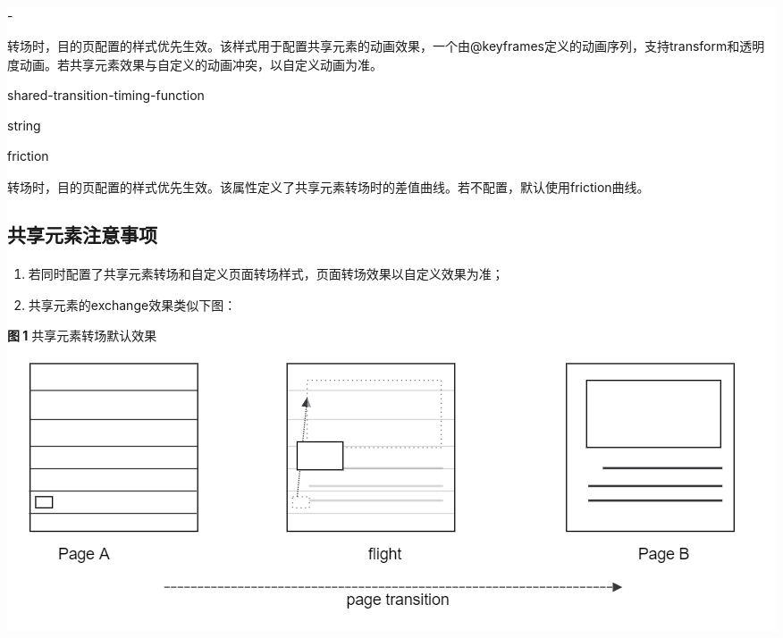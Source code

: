 <td class="cellrowborder" valign="top" width="15.480000000000002%" headers="mcps1.2.5.1.3 "><p id="zh-cn_topic_0000001058460505_p1544204722119"><a name="zh-cn_topic_0000001058460505_p1544204722119"></a><a name="zh-cn_topic_0000001058460505_p1544204722119"></a>-</p>
</td>
<td class="cellrowborder" valign="top" width="42.260000000000005%" headers="mcps1.2.5.1.4 "><p id="zh-cn_topic_0000001058460505_p45835515223"><a name="zh-cn_topic_0000001058460505_p45835515223"></a><a name="zh-cn_topic_0000001058460505_p45835515223"></a>转场时，目的页配置的样式优先生效。该样式用于配置共享元素的动画效果，一个由@keyframes定义的动画序列，支持transform和透明度动画。若共享元素效果与自定义的动画冲突，以自定义动画为准。</p>
</td>
</tr>
<tr id="zh-cn_topic_0000001058460505_row642791311221"><td class="cellrowborder" valign="top" width="26.780000000000005%" headers="mcps1.2.5.1.1 "><p id="zh-cn_topic_0000001058460505_p34274132224"><a name="zh-cn_topic_0000001058460505_p34274132224"></a><a name="zh-cn_topic_0000001058460505_p34274132224"></a>shared-transition-timing-function</p>
</td>
<td class="cellrowborder" valign="top" width="15.480000000000002%" headers="mcps1.2.5.1.2 "><p id="zh-cn_topic_0000001058460505_p1342771362219"><a name="zh-cn_topic_0000001058460505_p1342771362219"></a><a name="zh-cn_topic_0000001058460505_p1342771362219"></a>string</p>
</td>
<td class="cellrowborder" valign="top" width="15.480000000000002%" headers="mcps1.2.5.1.3 "><p id="zh-cn_topic_0000001058460505_p8427101342213"><a name="zh-cn_topic_0000001058460505_p8427101342213"></a><a name="zh-cn_topic_0000001058460505_p8427101342213"></a>friction</p>
</td>
<td class="cellrowborder" valign="top" width="42.260000000000005%" headers="mcps1.2.5.1.4 "><p id="zh-cn_topic_0000001058460505_p1979164818229"><a name="zh-cn_topic_0000001058460505_p1979164818229"></a><a name="zh-cn_topic_0000001058460505_p1979164818229"></a>转场时，目的页配置的样式优先生效。该属性定义了共享元素转场时的差值曲线。若不配置，默认使用friction曲线。</p>
</td>
</tr>
</tbody>
</table>

## 共享元素注意事项<a name="zh-cn_topic_0000001058460505_section91806261439"></a>

1. 若同时配置了共享元素转场和自定义页面转场样式，页面转场效果以自定义效果为准；

2. 共享元素的exchange效果类似下图：

**图 1**  共享元素转场默认效果<a name="zh-cn_topic_0000001058460505_fig69431331672"></a>  
![](figures/共享元素转场默认效果.png "共享元素转场默认效果")
